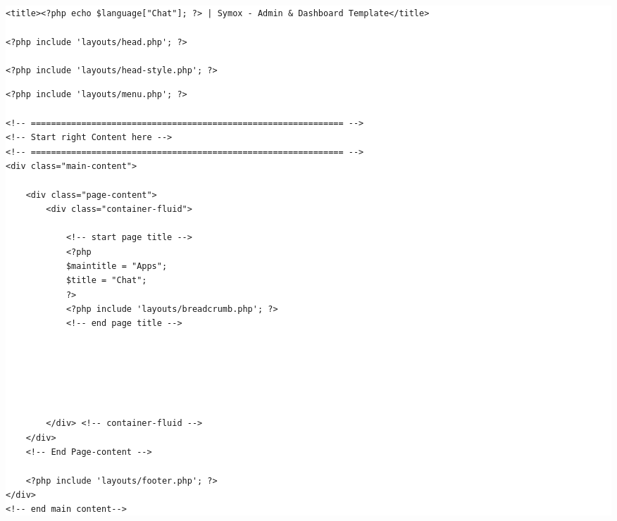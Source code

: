 </div>


<?php include 'layouts/right-sidebar.php'; ?>

<?php include 'layouts/vendor-scripts.php'; ?>


</body>

</html>
<?php include 'layouts/session.php'; ?>
<?php include 'layouts/head-main.php'; ?>

<head>

    <title><?php echo $language["Chat"]; ?> | Symox - Admin & Dashboard Template</title>

    <?php include 'layouts/head.php'; ?>

    <?php include 'layouts/head-style.php'; ?>

</head>

<?php include 'layouts/body.php'; ?>


<div id="layout-wrapper">

    <?php include 'layouts/menu.php'; ?>

    <!-- ============================================================== -->
    <!-- Start right Content here -->
    <!-- ============================================================== -->
    <div class="main-content">

        <div class="page-content">
            <div class="container-fluid">

                <!-- start page title -->
                <?php
                $maintitle = "Apps";
                $title = "Chat";
                ?>
                <?php include 'layouts/breadcrumb.php'; ?>
                <!-- end page title -->






            </div> <!-- container-fluid -->
        </div>
        <!-- End Page-content -->

        <?php include 'layouts/footer.php'; ?>
    </div>
    <!-- end main content-->

</div>


<?php include 'layouts/right-sidebar.php'; ?>
